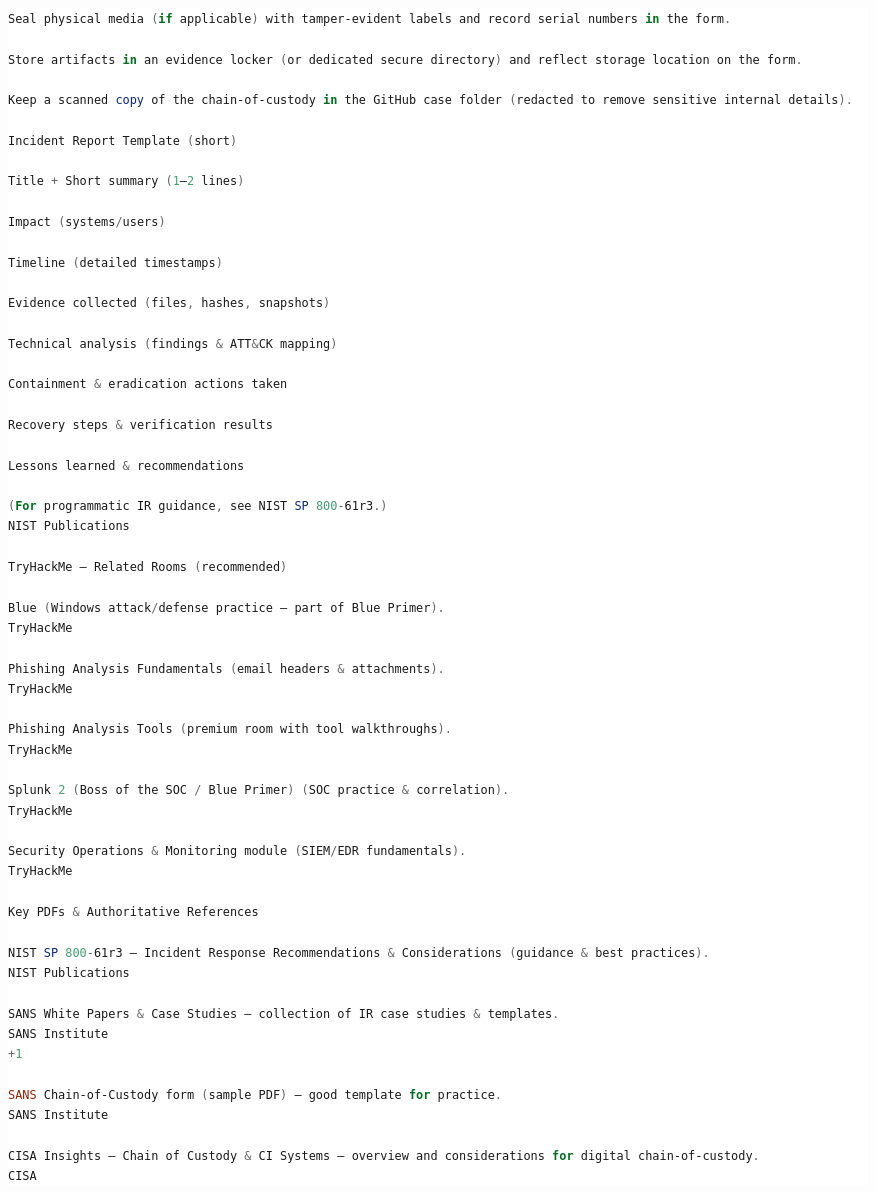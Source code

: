    ```powershell
Seal physical media (if applicable) with tamper-evident labels and record serial numbers in the form.

Store artifacts in an evidence locker (or dedicated secure directory) and reflect storage location on the form.

Keep a scanned copy of the chain-of-custody in the GitHub case folder (redacted to remove sensitive internal details).

Incident Report Template (short)

Title + Short summary (1–2 lines)

Impact (systems/users)

Timeline (detailed timestamps)

Evidence collected (files, hashes, snapshots)

Technical analysis (findings & ATT&CK mapping)

Containment & eradication actions taken

Recovery steps & verification results

Lessons learned & recommendations

(For programmatic IR guidance, see NIST SP 800-61r3.) 
NIST Publications

TryHackMe — Related Rooms (recommended)

Blue (Windows attack/defense practice — part of Blue Primer). 
TryHackMe

Phishing Analysis Fundamentals (email headers & attachments). 
TryHackMe

Phishing Analysis Tools (premium room with tool walkthroughs). 
TryHackMe

Splunk 2 (Boss of the SOC / Blue Primer) (SOC practice & correlation). 
TryHackMe

Security Operations & Monitoring module (SIEM/EDR fundamentals). 
TryHackMe

Key PDFs & Authoritative References

NIST SP 800-61r3 — Incident Response Recommendations & Considerations (guidance & best practices). 
NIST Publications

SANS White Papers & Case Studies — collection of IR case studies & templates. 
SANS Institute
+1

SANS Chain-of-Custody form (sample PDF) — good template for practice. 
SANS Institute

CISA Insights — Chain of Custody & CI Systems — overview and considerations for digital chain-of-custody. 
CISA

   ```